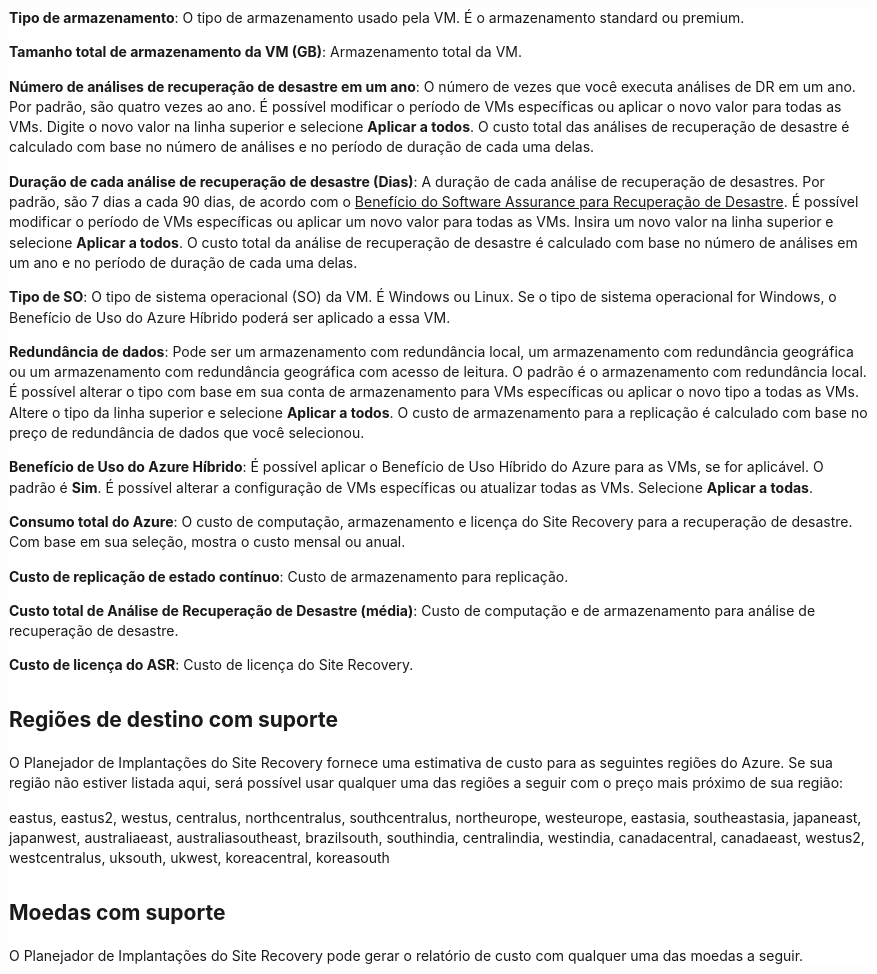 **Tipo de armazenamento**: O tipo de armazenamento usado pela VM. É o armazenamento standard ou premium.

**Tamanho total de armazenamento da VM (GB)**: Armazenamento total da VM.

**Número de análises de recuperação de desastre em um ano**: O número de vezes que você executa análises de DR em um ano. Por padrão, são quatro vezes ao ano. É possível modificar o período de VMs específicas ou aplicar o novo valor para todas as VMs. Digite o novo valor na linha superior e selecione **Aplicar a todos**. O custo total das análises de recuperação de desastre é calculado com base no número de análises e no período de duração de cada uma delas. 

**Duração de cada análise de recuperação de desastre (Dias)**: A duração de cada análise de recuperação de desastres. Por padrão, são 7 dias a cada 90 dias, de acordo com o [Benefício do Software Assurance para Recuperação de Desastre](https://azure.microsoft.com/pricing/details/site-recovery). É possível modificar o período de VMs específicas ou aplicar um novo valor para todas as VMs. Insira um novo valor na linha superior e selecione **Aplicar a todos**. O custo total da análise de recuperação de desastre é calculado com base no número de análises em um ano e no período de duração de cada uma delas.
 
**Tipo de SO**: O tipo de sistema operacional (SO) da VM. É Windows ou Linux. Se o tipo de sistema operacional for Windows, o Benefício de Uso do Azure Híbrido poderá ser aplicado a essa VM. 

**Redundância de dados**: Pode ser um armazenamento com redundância local, um armazenamento com redundância geográfica ou um armazenamento com redundância geográfica com acesso de leitura. O padrão é o armazenamento com redundância local. É possível alterar o tipo com base em sua conta de armazenamento para VMs específicas ou aplicar o novo tipo a todas as VMs. Altere o tipo da linha superior e selecione **Aplicar a todos**. O custo de armazenamento para a replicação é calculado com base no preço de redundância de dados que você selecionou. 

**Benefício de Uso do Azure Híbrido**: É possível aplicar o Benefício de Uso Híbrido do Azure para as VMs, se for aplicável. O padrão é **Sim**. É possível alterar a configuração de VMs específicas ou atualizar todas as VMs. Selecione **Aplicar a todas**.

**Consumo total do Azure**: O custo de computação, armazenamento e licença do Site Recovery para a recuperação de desastre. Com base em sua seleção, mostra o custo mensal ou anual.

**Custo de replicação de estado contínuo**: Custo de armazenamento para replicação.

**Custo total de Análise de Recuperação de Desastre (média)**: Custo de computação e de armazenamento para análise de recuperação de desastre.

**Custo de licença do ASR**: Custo de licença do Site Recovery.

## <a name="supported-target-regions"></a>Regiões de destino com suporte
O Planejador de Implantações do Site Recovery fornece uma estimativa de custo para as seguintes regiões do Azure. Se sua região não estiver listada aqui, será possível usar qualquer uma das regiões a seguir com o preço mais próximo de sua região:

eastus, eastus2, westus, centralus, northcentralus, southcentralus, northeurope, westeurope, eastasia, southeastasia, japaneast, japanwest, australiaeast, australiasoutheast, brazilsouth, southindia, centralindia, westindia, canadacentral, canadaeast, westus2, westcentralus, uksouth, ukwest, koreacentral, koreasouth 

## <a name="supported-currencies"></a>Moedas com suporte
O Planejador de Implantações do Site Recovery pode gerar o relatório de custo com qualquer uma das moedas a seguir.
